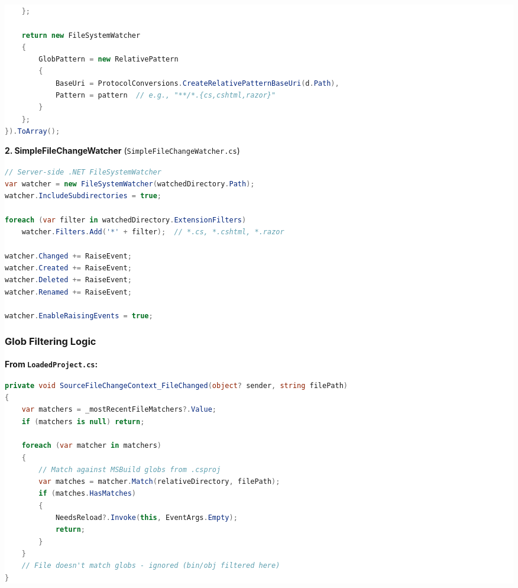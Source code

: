 ```csharp
    };

    return new FileSystemWatcher
    {
        GlobPattern = new RelativePattern
        {
            BaseUri = ProtocolConversions.CreateRelativePatternBaseUri(d.Path),
            Pattern = pattern  // e.g., "**/*.{cs,cshtml,razor}"
        }
    };
}).ToArray();
```

**2. SimpleFileChangeWatcher** (`SimpleFileChangeWatcher.cs`)
```csharp
// Server-side .NET FileSystemWatcher
var watcher = new FileSystemWatcher(watchedDirectory.Path);
watcher.IncludeSubdirectories = true;

foreach (var filter in watchedDirectory.ExtensionFilters)
    watcher.Filters.Add('*' + filter);  // *.cs, *.cshtml, *.razor

watcher.Changed += RaiseEvent;
watcher.Created += RaiseEvent;
watcher.Deleted += RaiseEvent;
watcher.Renamed += RaiseEvent;

watcher.EnableRaisingEvents = true;
```

### Glob Filtering Logic

**From `LoadedProject.cs`:**
```csharp
private void SourceFileChangeContext_FileChanged(object? sender, string filePath)
{
    var matchers = _mostRecentFileMatchers?.Value;
    if (matchers is null) return;

    foreach (var matcher in matchers)
    {
        // Match against MSBuild globs from .csproj
        var matches = matcher.Match(relativeDirectory, filePath);
        if (matches.HasMatches)
        {
            NeedsReload?.Invoke(this, EventArgs.Empty);
            return;
        }
    }
    // File doesn't match globs - ignored (bin/obj filtered here)
}
```
